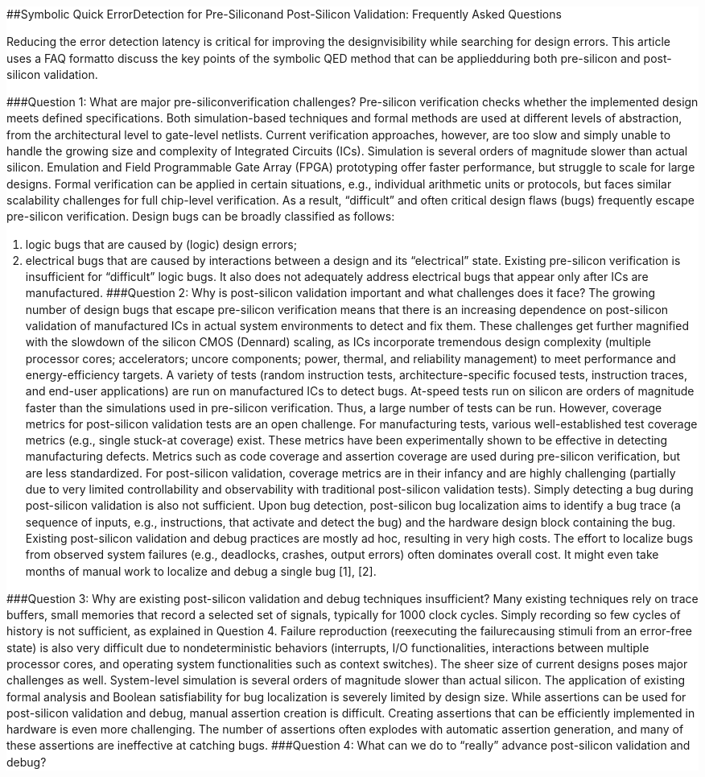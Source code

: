 ##Symbolic Quick ErrorDetection for Pre-Siliconand Post-Silicon Validation: Frequently Asked Questions

Reducing the error detection latency is critical for improving the designvisibility while searching for design errors. This article uses a FAQ formatto discuss the key points of the symbolic QED method that can be appliedduring both pre-silicon and post-silicon validation.

###Question 1: What are major pre-siliconverification challenges?
Pre-silicon verification checks whether the implemented design meets defined specifications. Both simulation-based techniques and formal methods are used at different levels of abstraction, from the architectural level to gate-level netlists. Current verification approaches, however, are too slow and simply unable to handle the growing size and complexity of Integrated Circuits (ICs). Simulation is several orders of magnitude slower than actual silicon. Emulation and Field Programmable Gate Array (FPGA) prototyping offer faster performance, but struggle to scale for large designs. Formal verification can be applied in certain situations, e.g., individual arithmetic units or protocols, but faces similar scalability challenges for full chip-level verification. As a result, “difficult” and often critical design flaws (bugs) frequently escape pre-silicon verification. Design bugs can be broadly classified as follows:
1) logic bugs that are caused by (logic) design errors;
2) electrical bugs that are caused by interactions between a design and its “electrical” state.
Existing pre-silicon verification is insufficient for “difficult” logic bugs. It also does not adequately address electrical bugs that appear only after ICs are manufactured.
###Question 2: Why is post-silicon validation important and what challenges does it face?
The growing number of design bugs that escape pre-silicon verification means that there is an increasing dependence on post-silicon validation of manufactured ICs in actual system environments to detect and fix them. These challenges get further magnified with the slowdown of the silicon CMOS (Dennard) scaling, as ICs incorporate tremendous design complexity (multiple processor cores; accelerators; uncore components; power, thermal, and reliability management) to meet performance and energy-efficiency targets.
A variety of tests (random instruction tests, architecture-specific focused tests, instruction traces, and end-user applications) are run on manufactured ICs to detect bugs. At-speed tests run on silicon are orders of magnitude faster than the simulations used in pre-silicon verification. Thus, a large number of tests can be run. However, coverage metrics for post-silicon validation tests are an open challenge. For manufacturing tests, various well-established test coverage metrics (e.g., single stuck-at coverage) exist. These metrics have been experimentally shown to be effective in detecting manufacturing defects. Metrics such as code coverage and assertion coverage are used during pre-silicon verification, but are less standardized. For post-silicon validation, coverage metrics are in their infancy and are highly challenging (partially due to very limited controllability and observability with traditional post-silicon validation tests).
Simply detecting a bug during post-silicon validation is also not sufficient. Upon bug detection, post-silicon bug localization aims to identify a bug trace (a sequence of inputs, e.g., instructions, that activate and detect the bug) and the hardware design block containing the bug. Existing post-silicon validation and debug practices are mostly ad hoc, resulting in very high costs. The effort to localize bugs from observed system failures (e.g., deadlocks, crashes, output errors) often dominates overall cost. It might even take months of manual work to localize and debug a single bug [1], [2].

###Question 3: Why are existing post-silicon validation and debug techniques insufficient?
Many existing techniques rely on trace buffers, small memories that record a selected set of signals, typically for 1000 clock cycles. Simply recording so few cycles of history is not sufficient, as explained in Question 4.
Failure reproduction (reexecuting the failurecausing stimuli from an error-free state) is also very difficult due to nondeterministic behaviors (interrupts, I/O functionalities, interactions between multiple processor cores, and operating system functionalities such as context switches).
The sheer size of current designs poses major challenges as well. System-level simulation is several orders of magnitude slower than actual silicon. The application of existing formal analysis and Boolean satisfiability for bug localization is severely limited by design size.
While assertions can be used for post-silicon validation and debug, manual assertion creation is difficult. Creating assertions that can be efficiently implemented in hardware is even more challenging. The number of assertions often explodes with automatic assertion generation, and many of these assertions are ineffective at catching bugs.
###Question 4: What can we do to “really” advance post-silicon validation and debug?